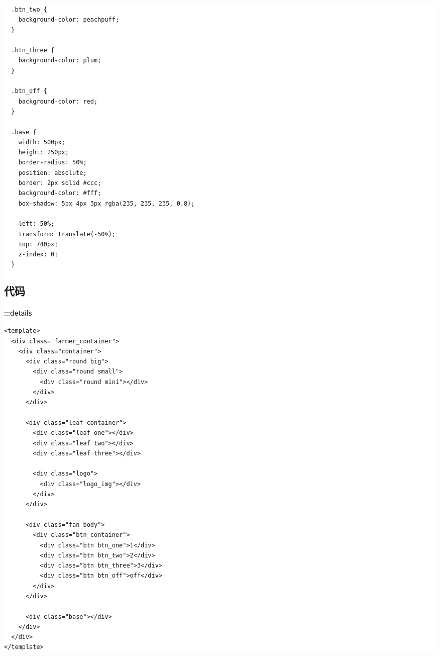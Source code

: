       .btn_two {
        background-color: peachpuff;
      }

      .btn_three {
        background-color: plum;
      }

      .btn_off {
        background-color: red;
      }

      .base {
        width: 500px;
        height: 250px;
        border-radius: 50%;
        position: absolute;
        border: 2px solid #ccc;
        background-color: #fff;
        box-shadow: 5px 4px 3px rgba(235, 235, 235, 0.8);

        left: 50%;
        transform: translate(-50%);
        top: 740px;
        z-index: 0;
      }
</style>

## 代码

:::details

```vue
<template>
  <div class="farmer_container">
    <div class="container">
      <div class="round big">
        <div class="round small">
          <div class="round mini"></div>
        </div>
      </div>

      <div class="leaf_container">
        <div class="leaf one"></div>
        <div class="leaf two"></div>
        <div class="leaf three"></div>

        <div class="logo">
          <div class="logo_img"></div>
        </div>
      </div>

      <div class="fan_body">
        <div class="btn_container">
          <div class="btn btn_one">1</div>
          <div class="btn btn_two">2</div>
          <div class="btn btn_three">3</div>
          <div class="btn btn_off">off</div>
        </div>
      </div>

      <div class="base"></div>
    </div>
  </div>
</template>

```
